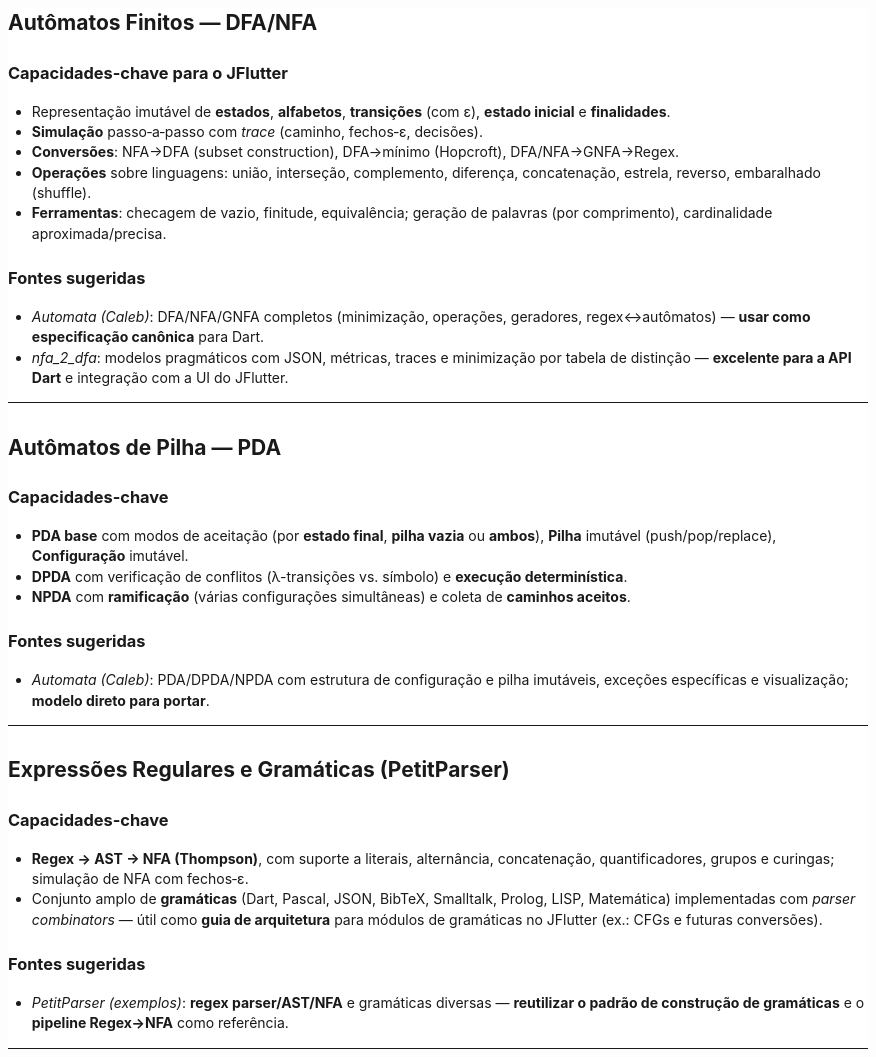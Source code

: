 ## Autômatos Finitos — DFA/NFA

### Capacidades-chave para o JFlutter
- Representação imutável de **estados**, **alfabetos**, **transições** (com ε), **estado inicial** e **finalidades**.
- **Simulação** passo‑a‑passo com *trace* (caminho, fechos‑ε, decisões).
- **Conversões**: NFA→DFA (subset construction), DFA→mínimo (Hopcroft), DFA/NFA→GNFA→Regex.
- **Operações** sobre linguagens: união, interseção, complemento, diferença, concatenação, estrela, reverso, embaralhado (shuffle).
- **Ferramentas**: checagem de vazio, finitude, equivalência; geração de palavras (por comprimento), cardinalidade aproximada/precisa.

### Fontes sugeridas
- *Automata (Caleb)*: DFA/NFA/GNFA completos (minimização, operações, geradores, regex↔autômatos) — **usar como especificação canônica** para Dart.
- *nfa_2_dfa*: modelos pragmáticos com JSON, métricas, traces e minimização por tabela de distinção — **excelente para a API Dart** e integração com a UI do JFlutter.

---

## Autômatos de Pilha — PDA

### Capacidades-chave
- **PDA base** com modos de aceitação (por **estado final**, **pilha vazia** ou **ambos**), **Pilha** imutável (push/pop/replace), **Configuração** imutável.
- **DPDA** com verificação de conflitos (λ-transições vs. símbolo) e **execução determinística**.
- **NPDA** com **ramificação** (várias configurações simultâneas) e coleta de **caminhos aceitos**.

### Fontes sugeridas
- *Automata (Caleb)*: PDA/DPDA/NPDA com estrutura de configuração e pilha imutáveis, exceções específicas e visualização; **modelo direto para portar**.

---

## Expressões Regulares e Gramáticas (PetitParser)

### Capacidades-chave
- **Regex → AST → NFA (Thompson)**, com suporte a literais, alternância, concatenação, quantificadores, grupos e curingas; simulação de NFA com fechos‑ε.
- Conjunto amplo de **gramáticas** (Dart, Pascal, JSON, BibTeX, Smalltalk, Prolog, LISP, Matemática) implementadas com *parser combinators* — útil como **guia de arquitetura** para módulos de gramáticas no JFlutter (ex.: CFGs e futuras conversões).

### Fontes sugeridas
- *PetitParser (exemplos)*: **regex parser/AST/NFA** e gramáticas diversas — **reutilizar o padrão de construção de gramáticas** e o **pipeline Regex→NFA** como referência.

---
